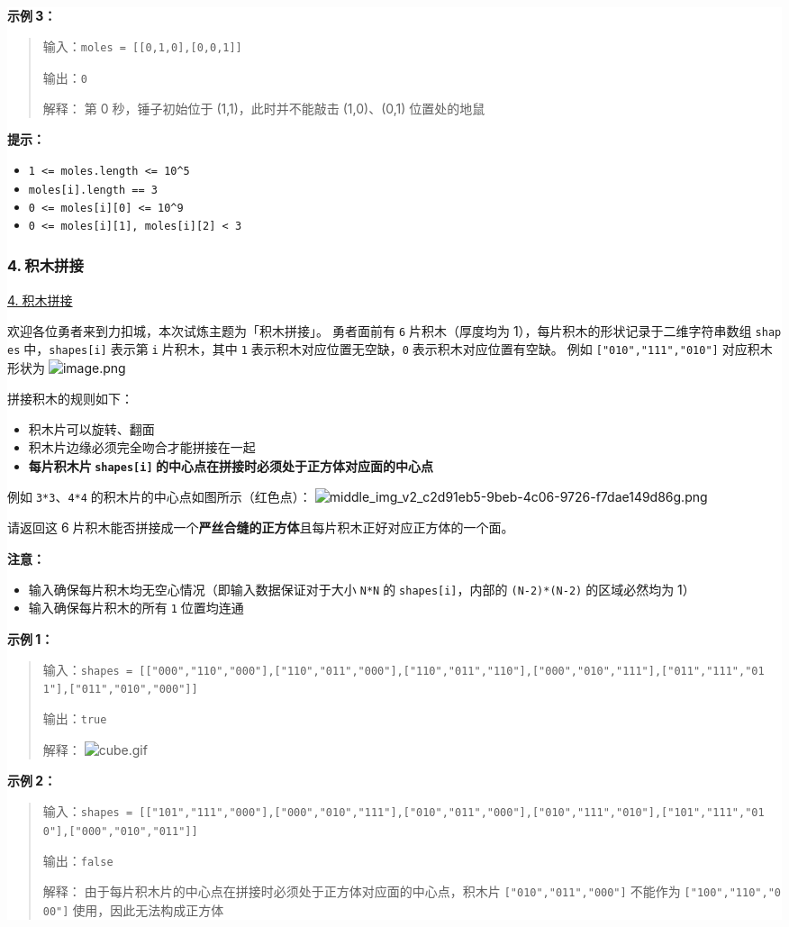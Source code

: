 **示例 3：**

> 输入：`moles = [[0,1,0],[0,0,1]]`
>
> 输出：`0`
>
> 解释：
> 第 0 秒，锤子初始位于 (1,1)，此时并不能敲击 (1,0)、(0,1) 位置处的地鼠

**提示：**

- `1 <= moles.length <= 10^5`
- `moles[i].length == 3`
- `0 <= moles[i][0] <= 10^9`
- `0 <= moles[i][1], moles[i][2] < 3`

### 4. 积木拼接

[4. 积木拼接](https://leetcode-cn.com/contest/season/2022-spring/problems/De4qBB/)

欢迎各位勇者来到力扣城，本次试炼主题为「积木拼接」。
勇者面前有 `6` 片积木（厚度均为 1），每片积木的形状记录于二维字符串数组 `shapes` 中，`shapes[i]` 表示第 `i` 片积木，其中 `1` 表示积木对应位置无空缺，`0` 表示积木对应位置有空缺。
例如 `["010","111","010"]` 对应积木形状为
![image.png](https://pic.leetcode-cn.com/1616125620-nXMCxX-image.png)

拼接积木的规则如下：

- 积木片可以旋转、翻面
- 积木片边缘必须完全吻合才能拼接在一起
- **每片积木片 `shapes[i]` 的中心点在拼接时必须处于正方体对应面的中心点**

例如 `3*3`、`4*4` 的积木片的中心点如图所示（红色点）：
![middle_img_v2_c2d91eb5-9beb-4c06-9726-f7dae149d86g.png](https://pic.leetcode-cn.com/1650509082-wObiEp-middle_img_v2_c2d91eb5-9beb-4c06-9726-f7dae149d86g.png)

请返回这 6 片积木能否拼接成一个**严丝合缝的正方体**且每片积木正好对应正方体的一个面。

**注意：**

- 输入确保每片积木均无空心情况（即输入数据保证对于大小 `N*N` 的 `shapes[i]`，内部的 `(N-2)*(N-2)` 的区域必然均为 1）
- 输入确保每片积木的所有 `1` 位置均连通

**示例 1：**

> 输入：`shapes = [["000","110","000"],["110","011","000"],["110","011","110"],["000","010","111"],["011","111","011"],["011","010","000"]]`
>
> 输出：`true`
>
> 解释：
> ![cube.gif](https://pic.leetcode-cn.com/1616125823-hkXAeN-cube.gif)

**示例 2：**

> 输入：`shapes = [["101","111","000"],["000","010","111"],["010","011","000"],["010","111","010"],["101","111","010"],["000","010","011"]]`
>
> 输出：`false`
>
> 解释：
> 由于每片积木片的中心点在拼接时必须处于正方体对应面的中心点，积木片 `["010","011","000"]` 不能作为 `["100","110","000"]` 使用，因此无法构成正方体
